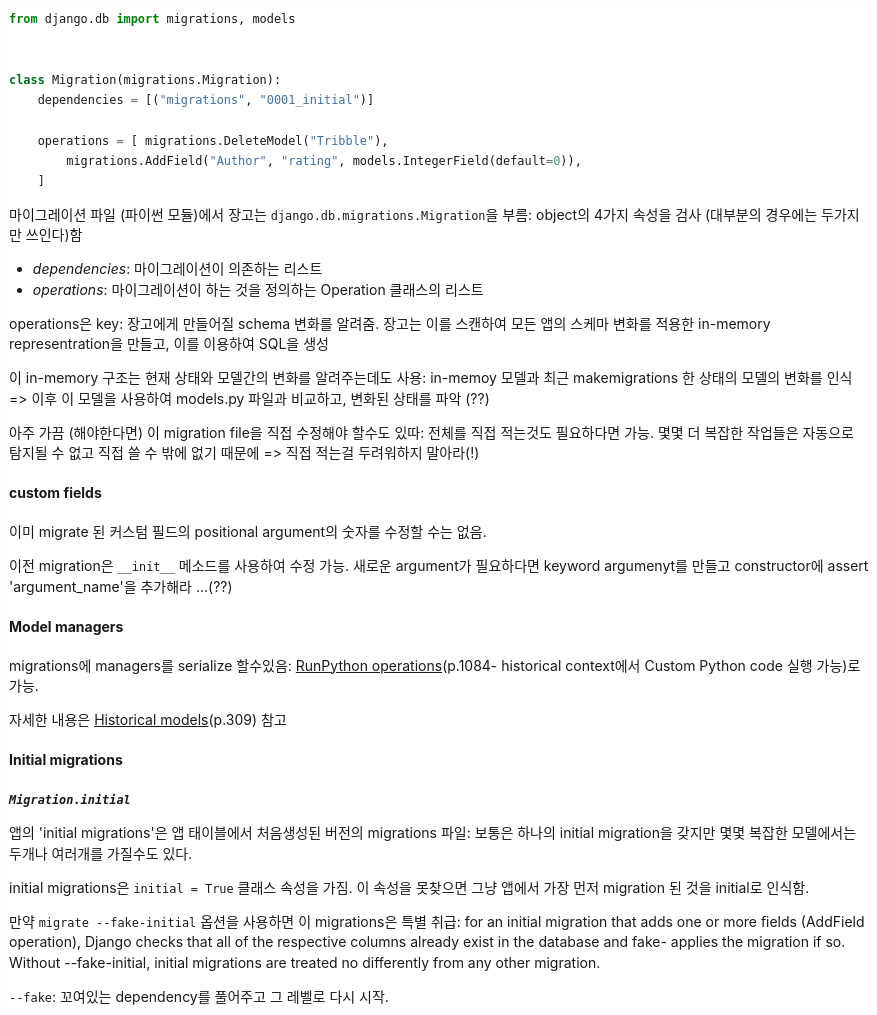 ```python
from django.db import migrations, models 


class Migration(migrations.Migration):
	dependencies = [("migrations", "0001_initial")]

	operations = [ migrations.DeleteModel("Tribble"), 
    	migrations.AddField("Author", "rating", models.IntegerField(default=0)), 
    ]
```

마이그레이션 파일 (파이썬 모듈)에서 장고는 `django.db.migrations.Migration`을 부름: object의 4가지 속성을 검사 (대부분의 경우에는 두가지만 쓰인다)함

- *dependencies*: 마이그레이션이 의존하는 리스트
- *operations*: 마이그레이션이 하는 것을 정의하는 Operation 클래스의 리스트

operations은 key: 장고에게 만들어질 schema 변화를 알려줌. 장고는 이를 스캔하여 모든 앱의 스케마 변화를 적용한 in-memory representration을 만들고, 이를 이용하여 SQL을 생성

이 in-memory 구조는 현재 상태와 모델간의 변화를 알려주는데도 사용: in-memoy 모델과 최근 makemigrations 한 상태의 모델의 변화를 인식 => 이후 이 모델을 사용하여 models.py 파일과 비교하고, 변화된 상태를 파악 (??)

아주 가끔 (해야한다면) 이 migration file을 직접 수정해야 할수도 있따: 전체를 직접 적는것도 필요하다면 가능. 몇몇 더 복잡한 작업들은 자동으로 탐지될 수 없고 직접 쓸 수 밖에 없기 때문에 => 직접 적는걸 두려워하지 말아라(!)

#### custom fields

이미 migrate 된 커스텀 필드의 positional argument의 숫자를 수정할 수는 없음.

이전 migration은 `__init__` 메소드를 사용하여 수정 가능. 새로운 argument가 필요하다면 keyword argumenyt를 만들고 constructor에 assert 'argument_name'을 추가해라 …(??)

#### Model managers

migrations에 managers를 serialize 할수있음: [RunPython operations]()(p.1084- historical context에서 Custom Python code 실행 가능)로 가능.

자세한 내용은 [Historical models]()(p.309) 참고

#### Initial migrations

***`Migration.initial`***

앱의 'initial migrations'은 앱 태이블에서 처음생성된 버전의 migrations 파일: 보통은 하나의 initial migration을 갖지만 몇몇 복잡한 모델에서는 두개나 여러개를 가질수도 있다.

initial migrations은 `initial = True` 클래스 속성을 가짐. 이 속성을 못찾으면 그냥 앱에서 가장 먼저 migration 된 것을 initial로 인식함. 

만약 `migrate --fake-initial` 옵션을 사용하면 이 migrations은 특별 취급: for an initial migration that adds one or more ﬁelds (AddField operation), Django checks that all of the respective columns already exist in the database and fake- applies the migration if so. Without --fake-initial, initial migrations are treated no differently from any other migration.

`--fake`: 꼬여있는 dependency를 풀어주고 그 레벨로 다시 시작. 
